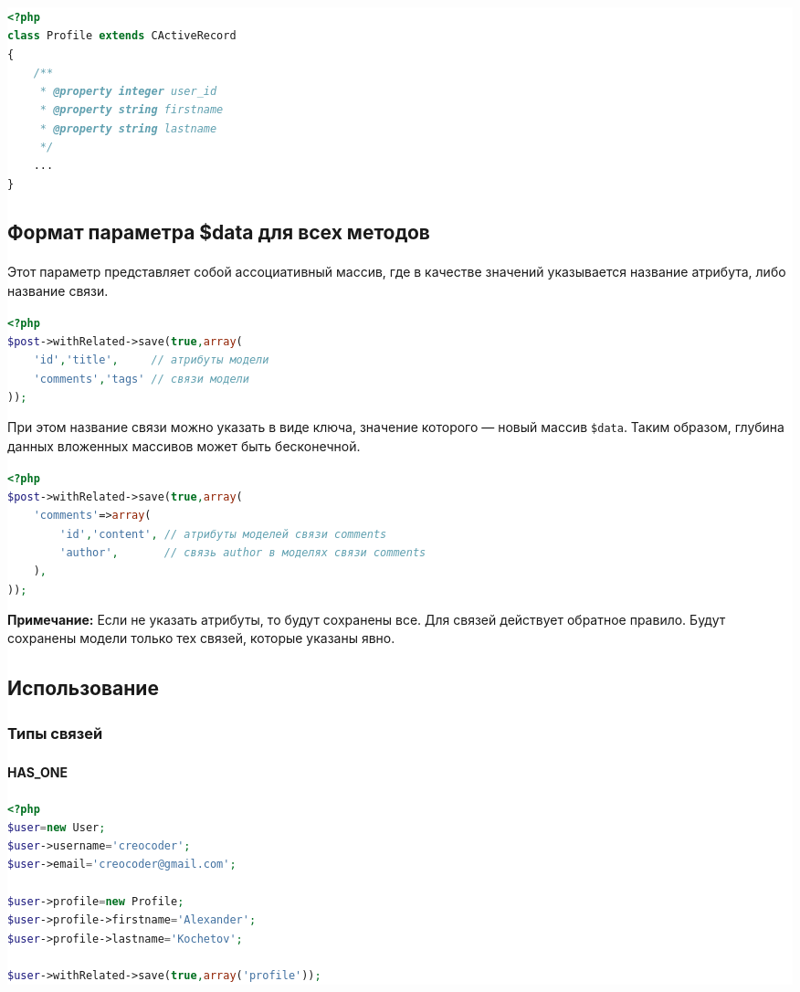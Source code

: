 ```php
<?php
class Profile extends CActiveRecord
{
	/**
	 * @property integer user_id
	 * @property string firstname
	 * @property string lastname
	 */
	...
}
```

Формат параметра $data для всех методов
---------------------------------------

Этот параметр представляет собой ассоциативный массив, где в качестве значений
указывается название атрибута, либо название связи.

```php
<?php
$post->withRelated->save(true,array(
	'id','title',     // атрибуты модели
	'comments','tags' // связи модели
));
```

При этом название связи можно указать в виде ключа, значение которого — новый
массив `$data`. Таким образом, глубина данных вложенных массивов может быть бесконечной.

```php
<?php
$post->withRelated->save(true,array(
	'comments'=>array(
		'id','content', // атрибуты моделей связи comments
		'author',       // связь author в моделях связи comments
	),
));
```

**Примечание:** Если не указать атрибуты, то будут сохранены все. Для связей
действует обратное правило. Будут сохранены модели только тех связей, которые
указаны явно.

Использование
-------------

### Типы связей

#### HAS_ONE

```php
<?php
$user=new User;
$user->username='creocoder';
$user->email='creocoder@gmail.com';

$user->profile=new Profile;
$user->profile->firstname='Alexander';
$user->profile->lastname='Kochetov';

$user->withRelated->save(true,array('profile'));
```
